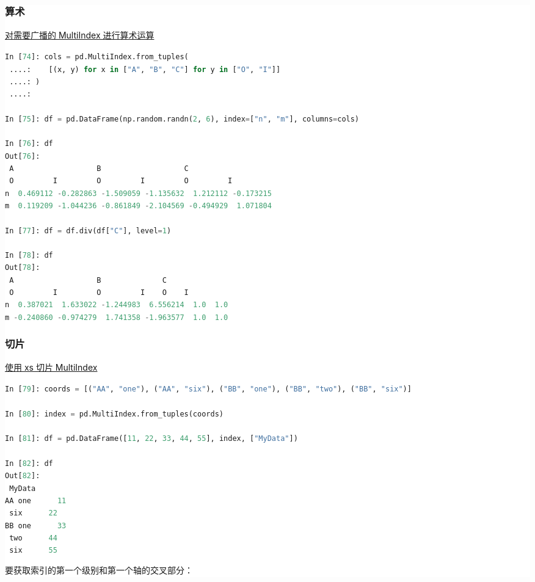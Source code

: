### 算术

[对需要广播的 MultiIndex 进行算术运算](https://stackoverflow.com/questions/19501510/divide-entire-pandas-multiindex-dataframe-by-dataframe-variable/19502176#19502176)

```py
In [74]: cols = pd.MultiIndex.from_tuples(
 ....:    [(x, y) for x in ["A", "B", "C"] for y in ["O", "I"]]
 ....: )
 ....: 

In [75]: df = pd.DataFrame(np.random.randn(2, 6), index=["n", "m"], columns=cols)

In [76]: df
Out[76]: 
 A                   B                   C 
 O         I         O         I         O         I
n  0.469112 -0.282863 -1.509059 -1.135632  1.212112 -0.173215
m  0.119209 -1.044236 -0.861849 -2.104569 -0.494929  1.071804

In [77]: df = df.div(df["C"], level=1)

In [78]: df
Out[78]: 
 A                   B              C 
 O         I         O         I    O    I
n  0.387021  1.633022 -1.244983  6.556214  1.0  1.0
m -0.240860 -0.974279  1.741358 -1.963577  1.0  1.0 
```

### 切片

[使用 xs 切片 MultiIndex](https://stackoverflow.com/questions/12590131/how-to-slice-multindex-columns-in-pandas-dataframes)

```py
In [79]: coords = [("AA", "one"), ("AA", "six"), ("BB", "one"), ("BB", "two"), ("BB", "six")]

In [80]: index = pd.MultiIndex.from_tuples(coords)

In [81]: df = pd.DataFrame([11, 22, 33, 44, 55], index, ["MyData"])

In [82]: df
Out[82]: 
 MyData
AA one      11
 six      22
BB one      33
 two      44
 six      55 
```

要获取索引的第一个级别和第一个轴的交叉部分：
